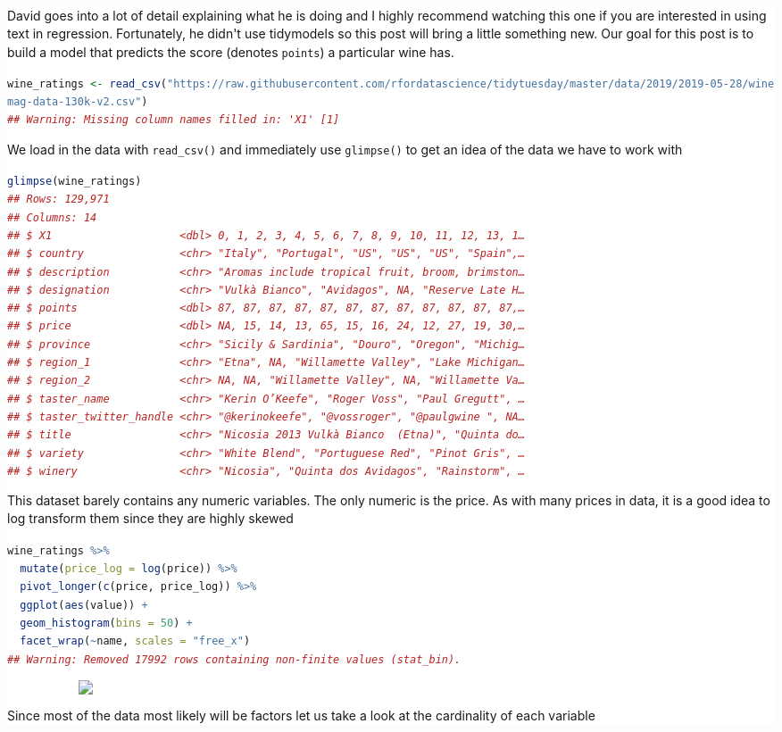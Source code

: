 David goes into a lot of detail explaining what he is doing and I highly recommend watching this one if you are interested in using text in regression. 
Fortunately, he didn't use tidymodels so this post will bring a little something new.
Our goal for this post is to build a model that predicts the score (denotes `points`) a particular wine has.


```r
wine_ratings <- read_csv("https://raw.githubusercontent.com/rfordatascience/tidytuesday/master/data/2019/2019-05-28/winemag-data-130k-v2.csv")
## Warning: Missing column names filled in: 'X1' [1]
```

We load in the data with `read_csv()` and immediately use `glimpse()` to get an idea of the data we have to work with


```r
glimpse(wine_ratings)
## Rows: 129,971
## Columns: 14
## $ X1                    <dbl> 0, 1, 2, 3, 4, 5, 6, 7, 8, 9, 10, 11, 12, 13, 1…
## $ country               <chr> "Italy", "Portugal", "US", "US", "US", "Spain",…
## $ description           <chr> "Aromas include tropical fruit, broom, brimston…
## $ designation           <chr> "Vulkà Bianco", "Avidagos", NA, "Reserve Late H…
## $ points                <dbl> 87, 87, 87, 87, 87, 87, 87, 87, 87, 87, 87, 87,…
## $ price                 <dbl> NA, 15, 14, 13, 65, 15, 16, 24, 12, 27, 19, 30,…
## $ province              <chr> "Sicily & Sardinia", "Douro", "Oregon", "Michig…
## $ region_1              <chr> "Etna", NA, "Willamette Valley", "Lake Michigan…
## $ region_2              <chr> NA, NA, "Willamette Valley", NA, "Willamette Va…
## $ taster_name           <chr> "Kerin O’Keefe", "Roger Voss", "Paul Gregutt", …
## $ taster_twitter_handle <chr> "@kerinokeefe", "@vossroger", "@paulgwine ", NA…
## $ title                 <chr> "Nicosia 2013 Vulkà Bianco  (Etna)", "Quinta do…
## $ variety               <chr> "White Blend", "Portuguese Red", "Pinot Gris", …
## $ winery                <chr> "Nicosia", "Quinta dos Avidagos", "Rainstorm", …
```

This dataset barely contains any numeric variables.
The only numeric is the price. As with many prices in data, it is a good idea to log transform them since they are highly skewed


```r
wine_ratings %>%
  mutate(price_log = log(price)) %>%
  pivot_longer(c(price, price_log)) %>%
  ggplot(aes(value)) +
  geom_histogram(bins = 50) +
  facet_wrap(~name, scales = "free_x") 
## Warning: Removed 17992 rows containing non-finite values (stat_bin).
```

<img src="{{< blogdown/postref >}}index_files/figure-html/unnamed-chunk-4-1.png" width="700px" style="display: block; margin: auto;" />

Since most of the data most likely will be factors let us take a look at the cardinality of each variable
